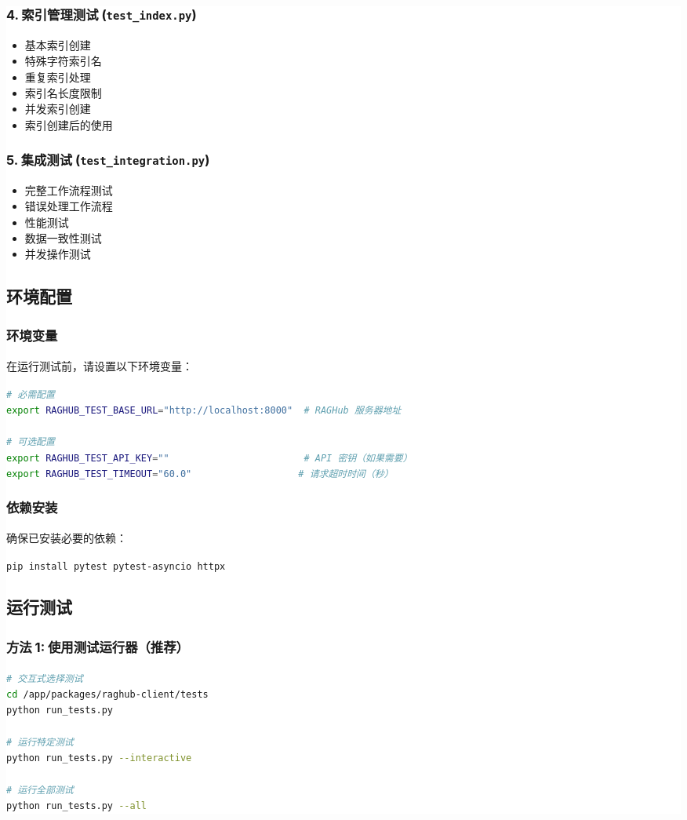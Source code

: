 ### 4. 索引管理测试 (`test_index.py`)
- 基本索引创建
- 特殊字符索引名
- 重复索引处理
- 索引名长度限制
- 并发索引创建
- 索引创建后的使用

### 5. 集成测试 (`test_integration.py`)
- 完整工作流程测试
- 错误处理工作流程
- 性能测试
- 数据一致性测试
- 并发操作测试

## 环境配置

### 环境变量

在运行测试前，请设置以下环境变量：

```bash
# 必需配置
export RAGHUB_TEST_BASE_URL="http://localhost:8000"  # RAGHub 服务器地址

# 可选配置
export RAGHUB_TEST_API_KEY=""                        # API 密钥（如果需要）
export RAGHUB_TEST_TIMEOUT="60.0"                   # 请求超时时间（秒）
```

### 依赖安装

确保已安装必要的依赖：

```bash
pip install pytest pytest-asyncio httpx
```

## 运行测试

### 方法 1: 使用测试运行器（推荐）

```bash
# 交互式选择测试
cd /app/packages/raghub-client/tests
python run_tests.py

# 运行特定测试
python run_tests.py --interactive

# 运行全部测试
python run_tests.py --all
```
